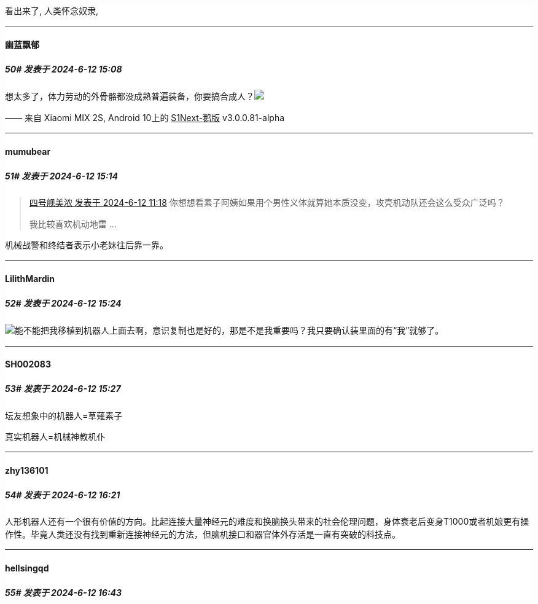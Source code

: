 看出来了, 人类怀念奴隶, 


*****

####  幽蓝飘郁  
##### 50#       发表于 2024-6-12 15:08

想太多了，体力劳动的外骨骼都没成熟普遍装备，你要搞合成人？<img src="https://static.saraba1st.com/image/smiley/face2017/009.gif" referrerpolicy="no-referrer">

—— 来自 Xiaomi MIX 2S, Android 10上的 [S1Next-鹅版](https://github.com/ykrank/S1-Next/releases) v3.0.0.81-alpha


*****

####  mumubear  
##### 51#       发表于 2024-6-12 15:14

<blockquote><a href="httphttps://bbs.saraba1st.com/2b/forum.php?mod=redirect&amp;goto=findpost&amp;pid=65205418&amp;ptid=2187230" target="_blank">四号舰美浓 发表于 2024-6-12 11:18</a>
你想想看素子阿姨如果用个男性义体就算她本质没变，攻壳机动队还会这么受众广泛吗？

我比较喜欢机动地雷 ...</blockquote>
机械战警和终结者表示小老妹往后靠一靠。


*****

####  LilithMardin  
##### 52#       发表于 2024-6-12 15:24

<img src="https://static.saraba1st.com/image/smiley/face2017/125.png" referrerpolicy="no-referrer">能不能把我移植到机器人上面去啊，意识复制也是好的，那是不是我重要吗？我只要确认装里面的有“我”就够了。

*****

####  SH002083  
##### 53#       发表于 2024-6-12 15:27

坛友想象中的机器人=草薙素子

真实机器人=机械神教机仆


*****

####  zhy136101  
##### 54#       发表于 2024-6-12 16:21

人形机器人还有一个很有价值的方向。比起连接大量神经元的难度和换脑换头带来的社会伦理问题，身体衰老后变身T1000或者机娘更有操作性。毕竟人类还没有找到重新连接神经元的方法，但脑机接口和器官体外存活是一直有突破的科技点。


*****

####  hellsingqd  
##### 55#       发表于 2024-6-12 16:43
